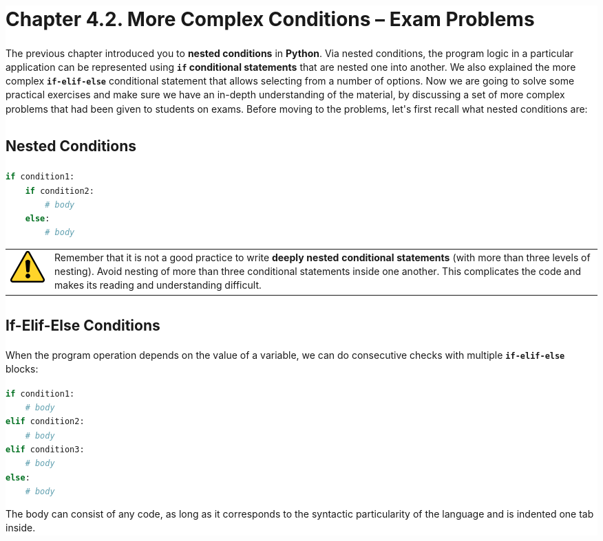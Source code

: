 # Chapter 4.2. More Complex Conditions – Exam Problems

The previous chapter introduced you to **nested conditions** in **Python**. Via nested conditions, the program logic in a particular application can be represented using **`if` conditional statements** that are nested one into another. We also explained the more complex **`if-elif-else`** conditional statement that allows selecting from a number of options. Now we are going to solve some practical exercises and make sure we have an in-depth understanding of the material, by discussing a set of more complex problems that had been given to students on exams. Before moving to the problems, let's first recall what nested conditions are:

## Nested Conditions

```python
if condition1:
    if condition2:
        # body
    else:
        # body
```

<table><tr><td><img src="/assets/alert-icon.png" style="max-width:50px" /></td>
<td>Remember that it is not a good practice to write <strong>deeply nested conditional statements</strong> (with more than three levels of nesting). Avoid nesting of more than three conditional statements inside one another. This complicates the code and makes its reading and understanding difficult.</td>
</tr></table>

## If-Elif-Else Conditions

When the program operation depends on the value of a variable, we can do consecutive checks with multiple **`if-elif-else`** blocks:

```python
if condition1:
    # body
elif condition2:
    # body
elif condition3:
    # body
else:
    # body
```

The body can consist of any code, as long as it corresponds to the syntactic particularity of the language and is indented one tab inside.

